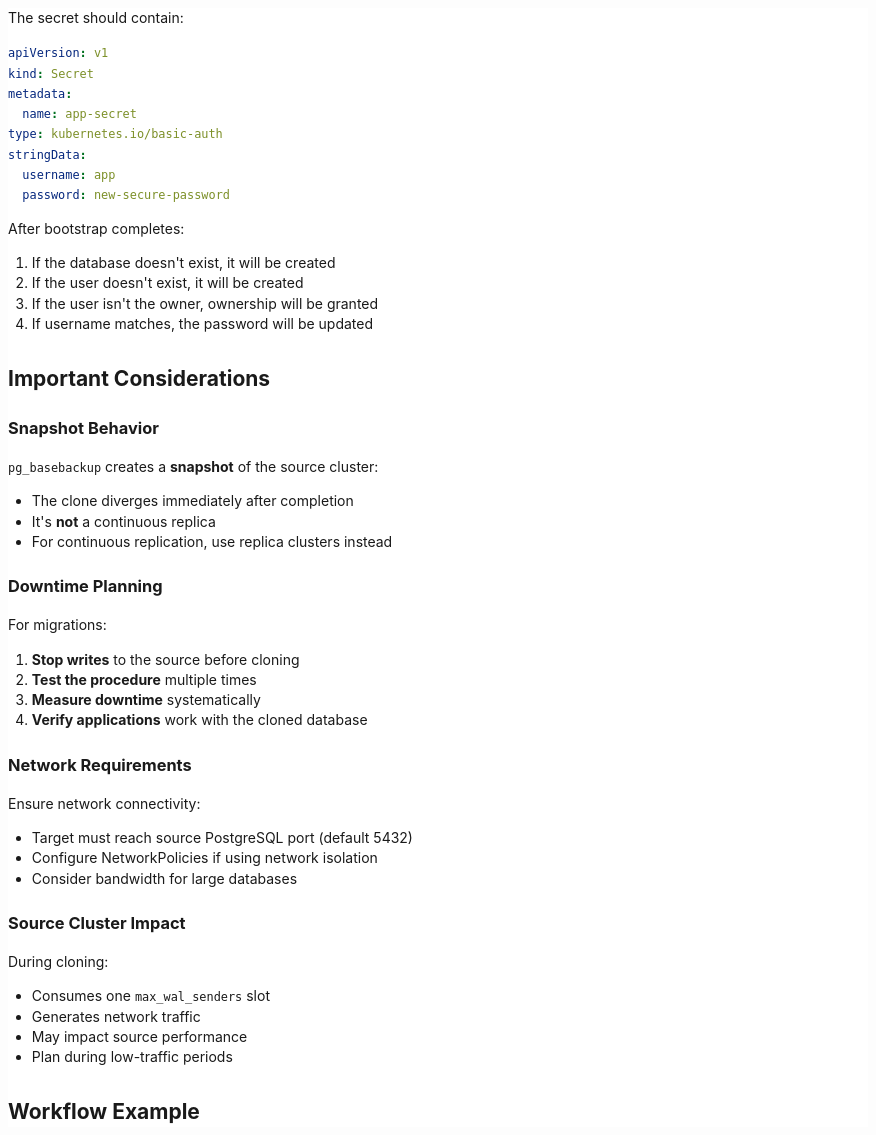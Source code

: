 The secret should contain:

```yaml
apiVersion: v1
kind: Secret
metadata:
  name: app-secret
type: kubernetes.io/basic-auth
stringData:
  username: app
  password: new-secure-password
```

After bootstrap completes:
1. If the database doesn't exist, it will be created
2. If the user doesn't exist, it will be created
3. If the user isn't the owner, ownership will be granted
4. If username matches, the password will be updated

## Important Considerations

### Snapshot Behavior

`pg_basebackup` creates a **snapshot** of the source cluster:
- The clone diverges immediately after completion
- It's **not** a continuous replica
- For continuous replication, use replica clusters instead

### Downtime Planning

For migrations:
1. **Stop writes** to the source before cloning
2. **Test the procedure** multiple times
3. **Measure downtime** systematically
4. **Verify applications** work with the cloned database

### Network Requirements

Ensure network connectivity:
- Target must reach source PostgreSQL port (default 5432)
- Configure NetworkPolicies if using network isolation
- Consider bandwidth for large databases

### Source Cluster Impact

During cloning:
- Consumes one `max_wal_senders` slot
- Generates network traffic
- May impact source performance
- Plan during low-traffic periods

## Workflow Example
